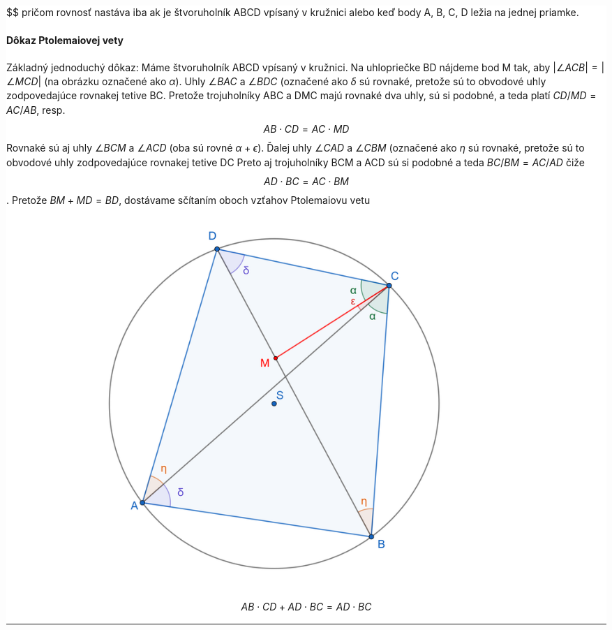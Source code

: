 $$
pričom rovnosť nastáva iba ak je štvoruholník ABCD vpísaný v kružnici alebo keď body A, B, C, D ležia na jednej priamke. 

#### Dôkaz Ptolemaiovej vety

Základný jednoduchý dôkaz: Máme štvoruholník ABCD vpísaný v kružnici. Na uhlopriečke BD nájdeme bod M tak, aby $|\angle ACB|=|\angle MCD|$ (na obrázku označené ako $\alpha$). Uhly $\angle BAC$ a $\angle BDC$ (označené ako $\delta$ sú rovnaké, pretože sú to obvodové uhly zodpovedajúce rovnakej tetive BC.  Pretože trojuholníky ABC a DMC majú rovnaké dva uhly, sú si podobné, a teda platí $CD/MD = AC/AB$, resp. 
$$
AB\cdot CD = AC \cdot MD
$$
Rovnaké sú aj uhly $\angle BCM$ a $\angle ACD$ (oba sú rovné $\alpha + \epsilon$). Ďalej uhly $\angle CAD$ a $\angle CBM$ (označené ako $\eta$ sú rovnaké, pretože sú to obvodové uhly zodpovedajúce rovnakej tetive DC Preto aj trojuholníky BCM a ACD sú si podobné a teda $BC/BM = AC/AD$ čiže 
$$
AD \cdot BC = AC \cdot BM
$$
. Pretože $BM + MD = BD$, dostávame sčítaním oboch vzťahov Ptolemaiovu vetu

![Untitled](img\PtolemyProof.png)
$$
AB \cdot CD + AD \cdot BC = AD \cdot BC
$$

---